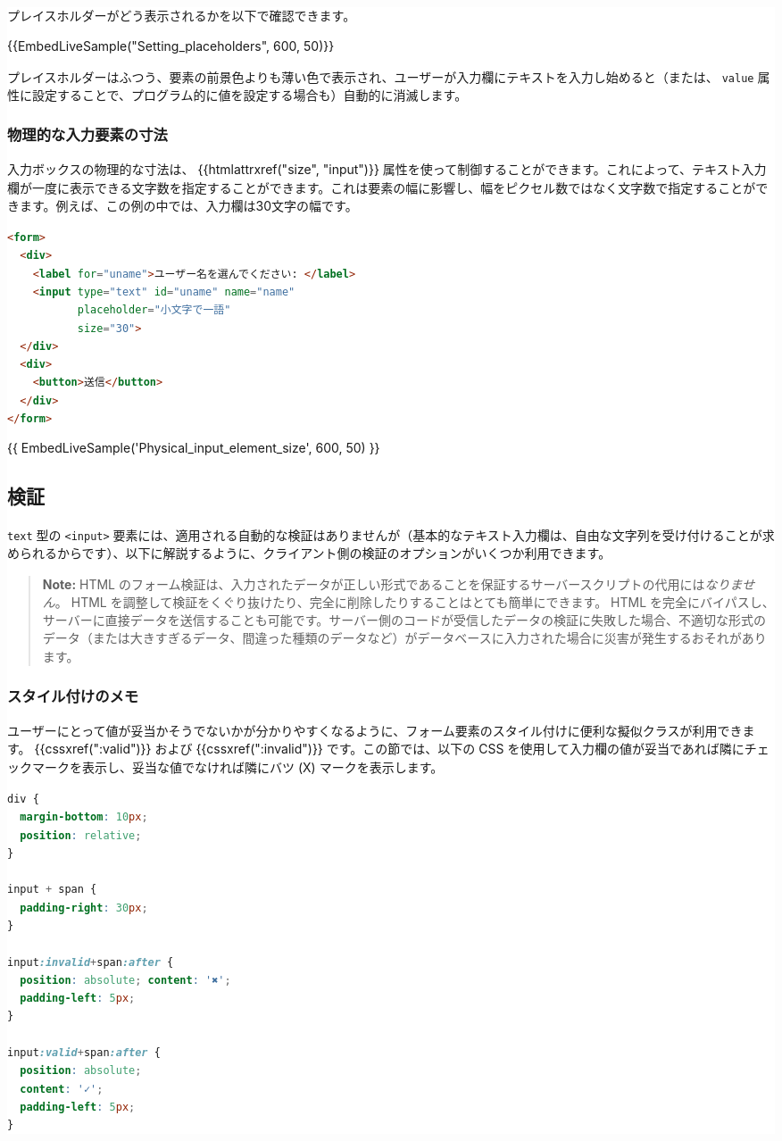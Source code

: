 プレイスホルダーがどう表示されるかを以下で確認できます。

{{EmbedLiveSample("Setting_placeholders", 600, 50)}}

プレイスホルダーはふつう、要素の前景色よりも薄い色で表示され、ユーザーが入力欄にテキストを入力し始めると（または、 `value` 属性に設定することで、プログラム的に値を設定する場合も）自動的に消滅します。

### 物理的な入力要素の寸法

入力ボックスの物理的な寸法は、 {{htmlattrxref("size", "input")}} 属性を使って制御することができます。これによって、テキスト入力欄が一度に表示できる文字数を指定することができます。これは要素の幅に影響し、幅をピクセル数ではなく文字数で指定することができます。例えば、この例の中では、入力欄は30文字の幅です。

```html
<form>
  <div>
    <label for="uname">ユーザー名を選んでください: </label>
    <input type="text" id="uname" name="name"
           placeholder="小文字で一語"
           size="30">
  </div>
  <div>
    <button>送信</button>
  </div>
</form>
```

{{ EmbedLiveSample('Physical_input_element_size', 600, 50) }}

## 検証

`text` 型の `<input>` 要素には、適用される自動的な検証はありませんが（基本的なテキスト入力欄は、自由な文字列を受け付けることが求められるからです）、以下に解説するように、クライアント側の検証のオプションがいくつか利用できます。

> **Note:** HTML のフォーム検証は、入力されたデータが正しい形式であることを保証するサーバースクリプトの代用には*なりません*。 HTML を調整して検証をくぐり抜けたり、完全に削除したりすることはとても簡単にできます。 HTML を完全にバイパスし、サーバーに直接データを送信することも可能です。サーバー側のコードが受信したデータの検証に失敗した場合、不適切な形式のデータ（または大きすぎるデータ、間違った種類のデータなど）がデータベースに入力された場合に災害が発生するおそれがあります。

### スタイル付けのメモ

ユーザーにとって値が妥当かそうでないかが分かりやすくなるように、フォーム要素のスタイル付けに便利な擬似クラスが利用できます。 {{cssxref(":valid")}} および {{cssxref(":invalid")}} です。この節では、以下の CSS を使用して入力欄の値が妥当であれば隣にチェックマークを表示し、妥当な値でなければ隣にバツ (X) マークを表示します。

```css
div {
  margin-bottom: 10px;
  position: relative;
}

input + span {
  padding-right: 30px;
}

input:invalid+span:after {
  position: absolute; content: '✖';
  padding-left: 5px;
}

input:valid+span:after {
  position: absolute;
  content: '✓';
  padding-left: 5px;
}
```
